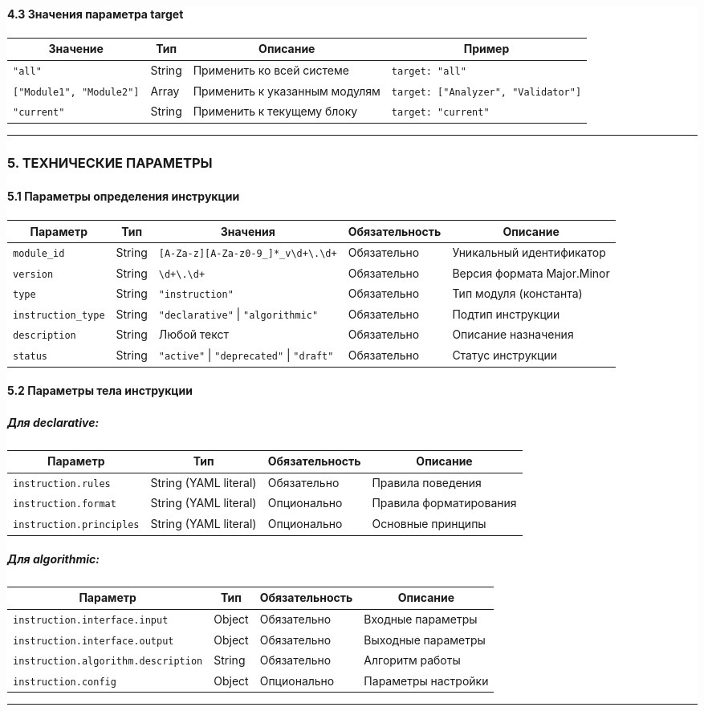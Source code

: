 #### 4.3 Значения параметра target

|Значение|Тип|Описание|Пример|
|---|---|---|---|
|`"all"`|String|Применить ко всей системе|`target: "all"`|
|`["Module1", "Module2"]`|Array|Применить к указанным модулям|`target: ["Analyzer", "Validator"]`|
|`"current"`|String|Применить к текущему блоку|`target: "current"`|

---

### 5. ТЕХНИЧЕСКИЕ ПАРАМЕТРЫ

#### 5.1 Параметры определения инструкции

|Параметр|Тип|Значения|Обязательность|Описание|
|---|---|---|---|---|
|`module_id`|String|`[A-Za-z][A-Za-z0-9_]*_v\d+\.\d+`|Обязательно|Уникальный идентификатор|
|`version`|String|`\d+\.\d+`|Обязательно|Версия формата Major.Minor|
|`type`|String|`"instruction"`|Обязательно|Тип модуля (константа)|
|`instruction_type`|String|`"declarative"` \| `"algorithmic"`|Обязательно|Подтип инструкции|
|`description`|String|Любой текст|Обязательно|Описание назначения|
|`status`|String|`"active"` \| `"deprecated"` \| `"draft"`|Обязательно|Статус инструкции|

#### 5.2 Параметры тела инструкции

##### Для declarative:

|Параметр|Тип|Обязательность|Описание|
|---|---|---|---|
|`instruction.rules`|String (YAML literal)|Обязательно|Правила поведения|
|`instruction.format`|String (YAML literal)|Опционально|Правила форматирования|
|`instruction.principles`|String (YAML literal)|Опционально|Основные принципы|

##### Для algorithmic:

|Параметр|Тип|Обязательность|Описание|
|---|---|---|---|
|`instruction.interface.input`|Object|Обязательно|Входные параметры|
|`instruction.interface.output`|Object|Обязательно|Выходные параметры|
|`instruction.algorithm.description`|String|Обязательно|Алгоритм работы|
|`instruction.config`|Object|Опционально|Параметры настройки|

---
